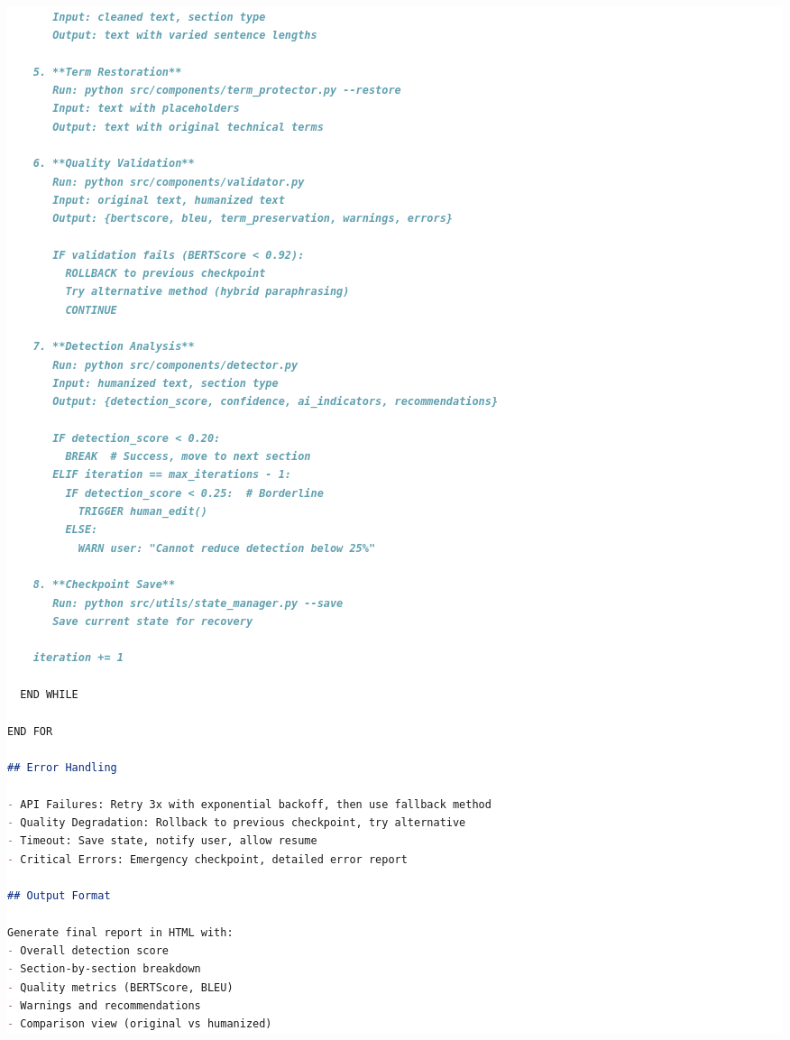 ```markdown
       Input: cleaned text, section type
       Output: text with varied sentence lengths

    5. **Term Restoration**
       Run: python src/components/term_protector.py --restore
       Input: text with placeholders
       Output: text with original technical terms

    6. **Quality Validation**
       Run: python src/components/validator.py
       Input: original text, humanized text
       Output: {bertscore, bleu, term_preservation, warnings, errors}

       IF validation fails (BERTScore < 0.92):
         ROLLBACK to previous checkpoint
         Try alternative method (hybrid paraphrasing)
         CONTINUE

    7. **Detection Analysis**
       Run: python src/components/detector.py
       Input: humanized text, section type
       Output: {detection_score, confidence, ai_indicators, recommendations}

       IF detection_score < 0.20:
         BREAK  # Success, move to next section
       ELIF iteration == max_iterations - 1:
         IF detection_score < 0.25:  # Borderline
           TRIGGER human_edit()
         ELSE:
           WARN user: "Cannot reduce detection below 25%"

    8. **Checkpoint Save**
       Run: python src/utils/state_manager.py --save
       Save current state for recovery

    iteration += 1

  END WHILE

END FOR

## Error Handling

- API Failures: Retry 3x with exponential backoff, then use fallback method
- Quality Degradation: Rollback to previous checkpoint, try alternative
- Timeout: Save state, notify user, allow resume
- Critical Errors: Emergency checkpoint, detailed error report

## Output Format

Generate final report in HTML with:
- Overall detection score
- Section-by-section breakdown
- Quality metrics (BERTScore, BLEU)
- Warnings and recommendations
- Comparison view (original vs humanized)
```
